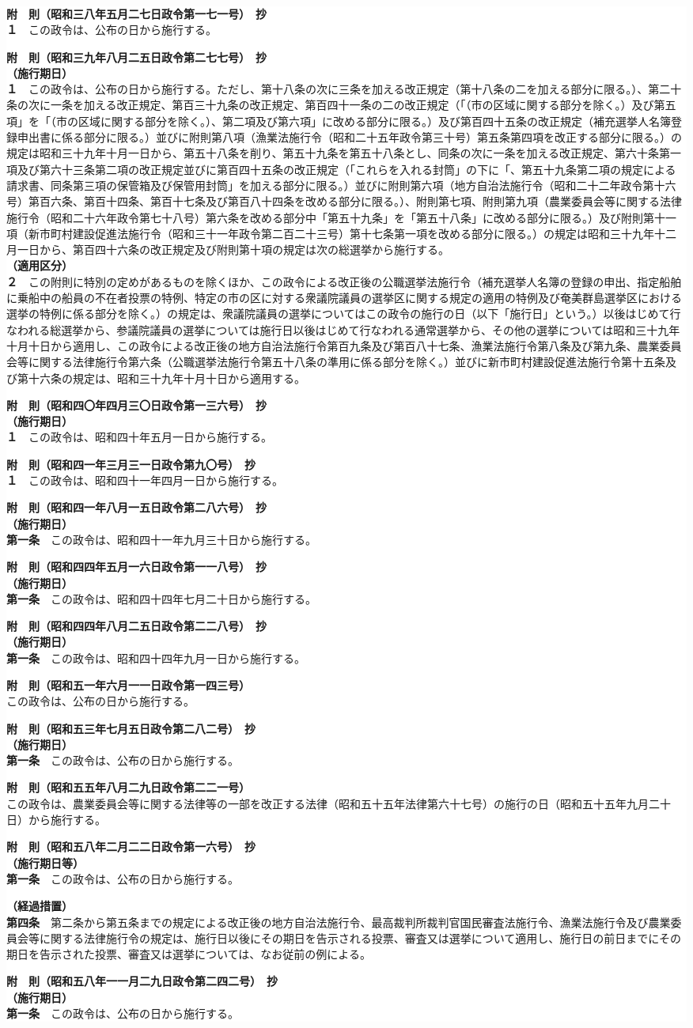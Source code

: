 **附　則（昭和三八年五月二七日政令第一七一号）　抄**  
**１**　この政令は、公布の日から施行する。  
  
**附　則（昭和三九年八月二五日政令第二七七号）　抄**  
**（施行期日）**  
**１**　この政令は、公布の日から施行する。ただし、第十八条の次に三条を加える改正規定（第十八条の二を加える部分に限る。）、第二十条の次に一条を加える改正規定、第百三十九条の改正規定、第百四十一条の二の改正規定（「（市の区域に関する部分を除く。）及び第五項」を「（市の区域に関する部分を除く。）、第二項及び第六項」に改める部分に限る。）及び第百四十五条の改正規定（補充選挙人名簿登録申出書に係る部分に限る。）並びに附則第八項（漁業法施行令（昭和二十五年政令第三十号）第五条第四項を改正する部分に限る。）の規定は昭和三十九年十月一日から、第五十八条を削り、第五十九条を第五十八条とし、同条の次に一条を加える改正規定、第六十条第一項及び第六十三条第二項の改正規定並びに第百四十五条の改正規定（「これらを入れる封筒」の下に「、第五十九条第二項の規定による請求書、同条第三項の保管箱及び保管用封筒」を加える部分に限る。）並びに附則第六項（地方自治法施行令（昭和二十二年政令第十六号）第百六条、第百十四条、第百十七条及び第百八十四条を改める部分に限る。）、附則第七項、附則第九項（農業委員会等に関する法律施行令（昭和二十六年政令第七十八号）第六条を改める部分中「第五十九条」を「第五十八条」に改める部分に限る。）及び附則第十一項（新市町村建設促進法施行令（昭和三十一年政令第二百二十三号）第十七条第一項を改める部分に限る。）の規定は昭和三十九年十二月一日から、第百四十六条の改正規定及び附則第十項の規定は次の総選挙から施行する。  
**（適用区分）**  
**２**　この附則に特別の定めがあるものを除くほか、この政令による改正後の公職選挙法施行令（補充選挙人名簿の登録の申出、指定船舶に乗船中の船員の不在者投票の特例、特定の市の区に対する衆議院議員の選挙区に関する規定の適用の特例及び奄美群島選挙区における選挙の特例に係る部分を除く。）の規定は、衆議院議員の選挙についてはこの政令の施行の日（以下「施行日」という。）以後はじめて行なわれる総選挙から、参議院議員の選挙については施行日以後はじめて行なわれる通常選挙から、その他の選挙については昭和三十九年十月十日から適用し、この政令による改正後の地方自治法施行令第百九条及び第百八十七条、漁業法施行令第八条及び第九条、農業委員会等に関する法律施行令第六条（公職選挙法施行令第五十八条の準用に係る部分を除く。）並びに新市町村建設促進法施行令第十五条及び第十六条の規定は、昭和三十九年十月十日から適用する。  
  
**附　則（昭和四〇年四月三〇日政令第一三六号）　抄**  
**（施行期日）**  
**１**　この政令は、昭和四十年五月一日から施行する。  
  
**附　則（昭和四一年三月三一日政令第九〇号）　抄**  
**１**　この政令は、昭和四十一年四月一日から施行する。  
  
**附　則（昭和四一年八月一五日政令第二八六号）　抄**  
**（施行期日）**  
**第一条**　この政令は、昭和四十一年九月三十日から施行する。  
  
**附　則（昭和四四年五月一六日政令第一一八号）　抄**  
**（施行期日）**  
**第一条**　この政令は、昭和四十四年七月二十日から施行する。  
  
**附　則（昭和四四年八月二五日政令第二二八号）　抄**  
**（施行期日）**  
**第一条**　この政令は、昭和四十四年九月一日から施行する。  
  
**附　則（昭和五一年六月一一日政令第一四三号）**  
この政令は、公布の日から施行する。  
  
**附　則（昭和五三年七月五日政令第二八二号）　抄**  
**（施行期日）**  
**第一条**　この政令は、公布の日から施行する。  
  
**附　則（昭和五五年八月二九日政令第二二一号）**  
この政令は、農業委員会等に関する法律等の一部を改正する法律（昭和五十五年法律第六十七号）の施行の日（昭和五十五年九月二十日）から施行する。  
  
**附　則（昭和五八年二月二二日政令第一六号）　抄**  
**（施行期日等）**  
**第一条**　この政令は、公布の日から施行する。  
  
**（経過措置）**  
**第四条**　第二条から第五条までの規定による改正後の地方自治法施行令、最高裁判所裁判官国民審査法施行令、漁業法施行令及び農業委員会等に関する法律施行令の規定は、施行日以後にその期日を告示される投票、審査又は選挙について適用し、施行日の前日までにその期日を告示された投票、審査又は選挙については、なお従前の例による。  
  
**附　則（昭和五八年一一月二九日政令第二四二号）　抄**  
**（施行期日）**  
**第一条**　この政令は、公布の日から施行する。  
  